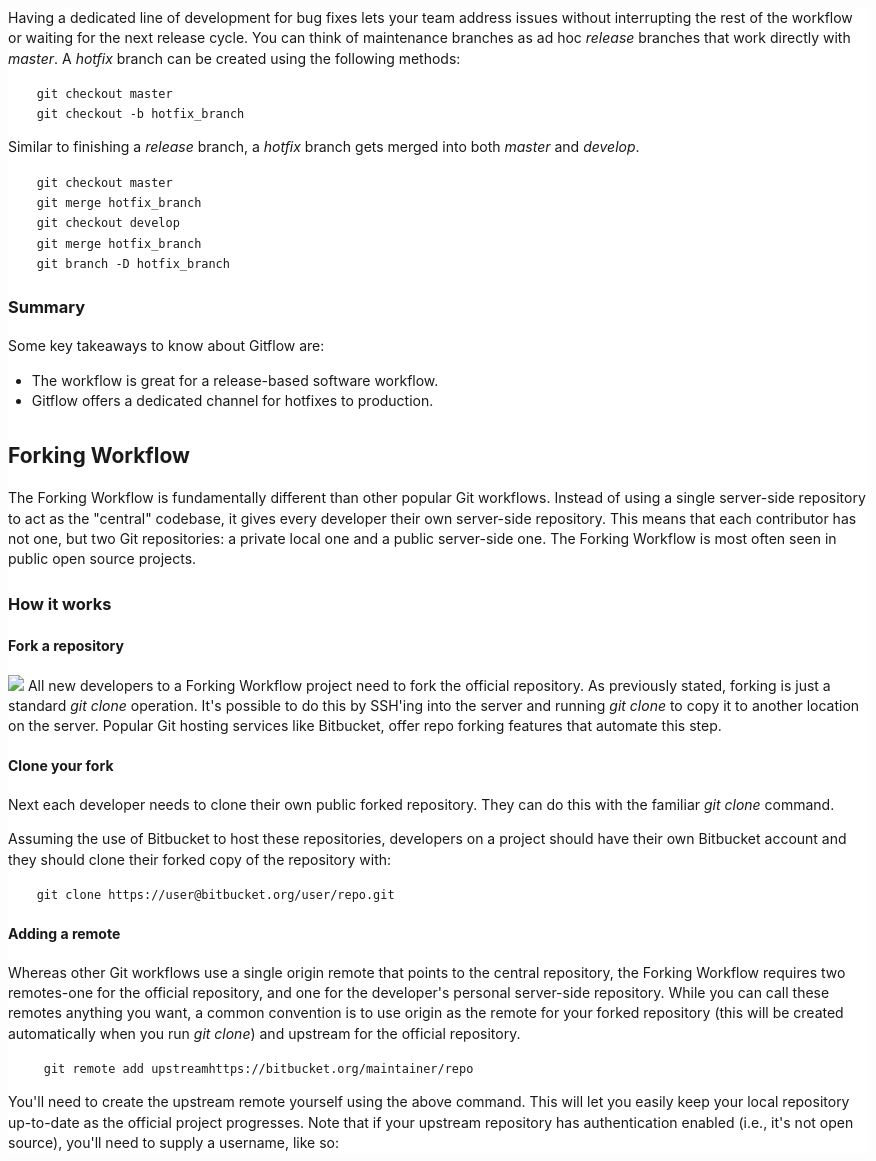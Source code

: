 Having a dedicated line of development for bug fixes lets your team address issues without interrupting the rest of the workflow or waiting for the next release cycle. You can think of maintenance branches as ad hoc *release* branches that work directly with *master*. A *hotfix* branch can be created using the following methods:

		git checkout master
		git checkout -b hotfix_branch
Similar to finishing a *release* branch, a *hotfix* branch gets merged into both *master* and *develop*.

		git checkout master
		git merge hotfix_branch
		git checkout develop
		git merge hotfix_branch
		git branch -D hotfix_branch
### Summary
Some key takeaways to know about Gitflow are:

- The workflow is great for a release-based software workflow.
- Gitflow offers a dedicated channel for hotfixes to production.

## Forking Workflow
The Forking Workflow is fundamentally different than other popular Git workflows. Instead of using a single server-side repository to act as the "central" codebase, it gives every developer their own server-side repository. This means that each contributor has not one, but two Git repositories: a private local one and a public server-side one. The Forking Workflow is most often seen in public open source projects.
### How it works
#### Fork a repository
![](https://wac-cdn.atlassian.com/dam/jcr:642c56e3-ddc6-43ff-ab86-c5cd845afd05/03.svg?cdnVersion=ht)
All new developers to a Forking Workflow project need to fork the official repository. As previously stated, forking is just a standard *git clone* operation. It's possible to do this by SSH'ing into the server and running *git clone* to copy it to another location on the server. Popular Git hosting services like Bitbucket, offer repo forking features that automate this step.
#### Clone your fork 
Next each developer needs to clone their own public forked repository. They can do this with the familiar *git clone* command.

Assuming the use of Bitbucket to host these repositories, developers on a project should have their own Bitbucket account and they should clone their forked copy of the repository with:

		git clone https://user@bitbucket.org/user/repo.git
#### Adding a remote
Whereas other Git workflows use a single origin remote that points to the central repository, the Forking Workflow requires two remotes-one for the official repository, and one for the developer's personal server-side repository. While you can call these remotes anything you want, a common convention is to use origin as the remote for your forked repository (this will be created automatically when you run *git clone*) and upstream for the official repository.

		 git remote add upstreamhttps://bitbucket.org/maintainer/repo
You'll need to create the upstream remote yourself using the above command. This will let you easily keep your local repository up-to-date as the official project progresses. Note that if your upstream repository has authentication enabled (i.e., it's not open source), you'll need to supply a username, like so:
